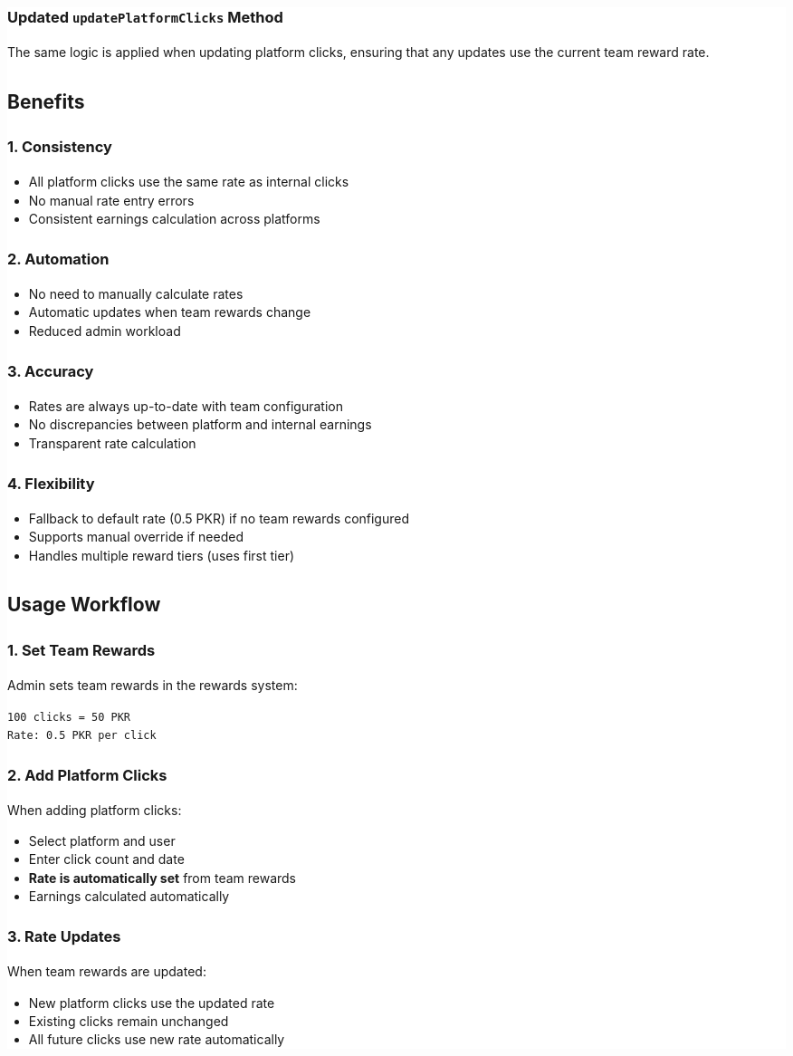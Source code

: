 ### Updated `updatePlatformClicks` Method
The same logic is applied when updating platform clicks, ensuring that any updates use the current team reward rate.

## Benefits

### 1. **Consistency**
- All platform clicks use the same rate as internal clicks
- No manual rate entry errors
- Consistent earnings calculation across platforms

### 2. **Automation**
- No need to manually calculate rates
- Automatic updates when team rewards change
- Reduced admin workload

### 3. **Accuracy**
- Rates are always up-to-date with team configuration
- No discrepancies between platform and internal earnings
- Transparent rate calculation

### 4. **Flexibility**
- Fallback to default rate (0.5 PKR) if no team rewards configured
- Supports manual override if needed
- Handles multiple reward tiers (uses first tier)

## Usage Workflow

### 1. Set Team Rewards
Admin sets team rewards in the rewards system:
```
100 clicks = 50 PKR
Rate: 0.5 PKR per click
```

### 2. Add Platform Clicks
When adding platform clicks:
- Select platform and user
- Enter click count and date
- **Rate is automatically set** from team rewards
- Earnings calculated automatically

### 3. Rate Updates
When team rewards are updated:
- New platform clicks use the updated rate
- Existing clicks remain unchanged
- All future clicks use new rate automatically

